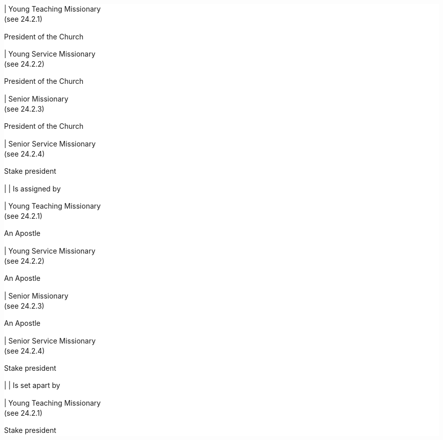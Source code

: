  | Young Teaching Missionary  
(see 24.2.1)

President of the Church

 | Young Service Missionary  
(see 24.2.2)

President of the Church

 | Senior Missionary  
(see 24.2.3)

President of the Church

 | Senior Service Missionary  
(see 24.2.4)

Stake president

 |
| Is assigned by

 | Young Teaching Missionary  
(see 24.2.1)

An Apostle

 | Young Service Missionary  
(see 24.2.2)

An Apostle

 | Senior Missionary  
(see 24.2.3)

An Apostle

 | Senior Service Missionary  
(see 24.2.4)

Stake president

 |
| Is set apart by

 | Young Teaching Missionary  
(see 24.2.1)

Stake president
